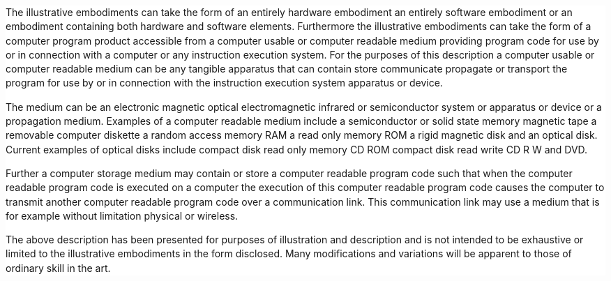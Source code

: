 The illustrative embodiments can take the form of an entirely hardware embodiment an entirely software embodiment or an embodiment containing both hardware and software elements. Furthermore the illustrative embodiments can take the form of a computer program product accessible from a computer usable or computer readable medium providing program code for use by or in connection with a computer or any instruction execution system. For the purposes of this description a computer usable or computer readable medium can be any tangible apparatus that can contain store communicate propagate or transport the program for use by or in connection with the instruction execution system apparatus or device.

The medium can be an electronic magnetic optical electromagnetic infrared or semiconductor system or apparatus or device or a propagation medium. Examples of a computer readable medium include a semiconductor or solid state memory magnetic tape a removable computer diskette a random access memory RAM a read only memory ROM a rigid magnetic disk and an optical disk. Current examples of optical disks include compact disk read only memory CD ROM compact disk read write CD R W and DVD.

Further a computer storage medium may contain or store a computer readable program code such that when the computer readable program code is executed on a computer the execution of this computer readable program code causes the computer to transmit another computer readable program code over a communication link. This communication link may use a medium that is for example without limitation physical or wireless.

The above description has been presented for purposes of illustration and description and is not intended to be exhaustive or limited to the illustrative embodiments in the form disclosed. Many modifications and variations will be apparent to those of ordinary skill in the art.


